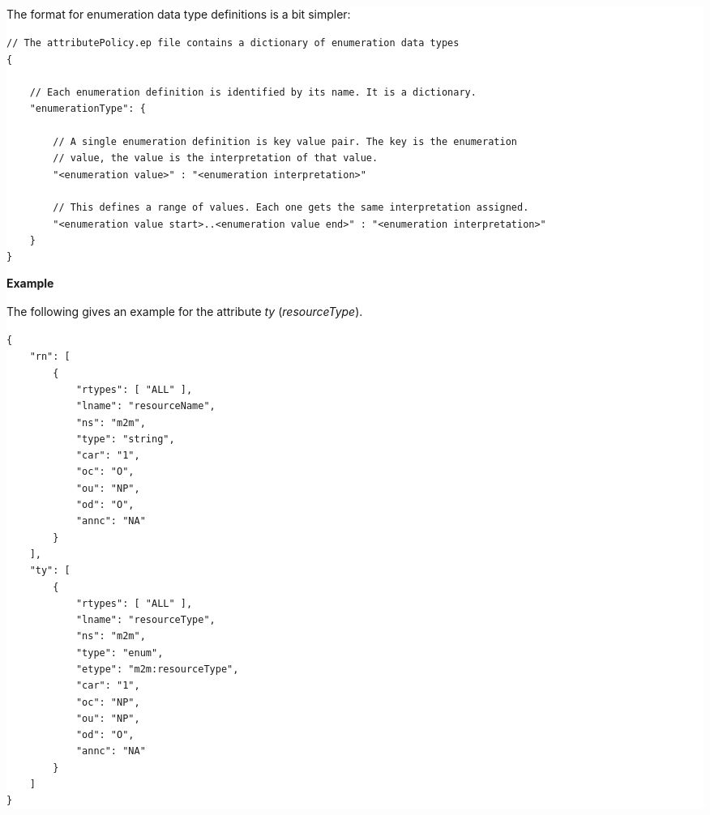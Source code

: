 The format for enumeration data type definitions is a bit simpler:

```jsonc
// The attributePolicy.ep file contains a dictionary of enumeration data types
{

	// Each enumeration definition is identified by its name. It is a dictionary.
	"enumerationType": {

		// A single enumeration definition is key value pair. The key is the enumeration
		// value, the value is the interpretation of that value.
		"<enumeration value>" : "<enumeration interpretation>"

		// This defines a range of values. Each one gets the same interpretation assigned.
		"<enumeration value start>..<enumeration value end>" : "<enumeration interpretation>"
	}
}
```

**Example**

The following gives an example for the attribute *ty* (*resourceType*).

```jsonc
{
	"rn": [
		{
			"rtypes": [ "ALL" ],
			"lname": "resourceName",
			"ns": "m2m",
			"type": "string",
			"car": "1",
			"oc": "O",
			"ou": "NP",
			"od": "O",
			"annc": "NA"
		}
	],
	"ty": [
		{
			"rtypes": [ "ALL" ],
			"lname": "resourceType",
			"ns": "m2m",
			"type": "enum",
			"etype": "m2m:resourceType",
			"car": "1",
			"oc": "NP",
			"ou": "NP",
			"od": "O",
			"annc": "NA"
		}
	]
}
```
